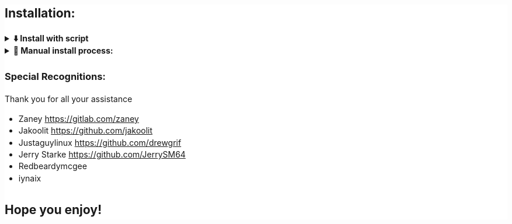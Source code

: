 ## Installation:

<details><summary><strong> ⬇️ Install with script </strong></summary></details>

<details><summary><strong> 🦽 Manual install process:  </strong></summary></details>

### Special Recognitions:

Thank you for all your assistance

- Zaney https://gitlab.com/zaney
- Jakoolit https://github.com/jakoolit
- Justaguylinux https://github.com/drewgrif
- Jerry Starke https://github.com/JerrySM64
- Redbeardymcgee
- iynaix

## Hope you enjoy!
